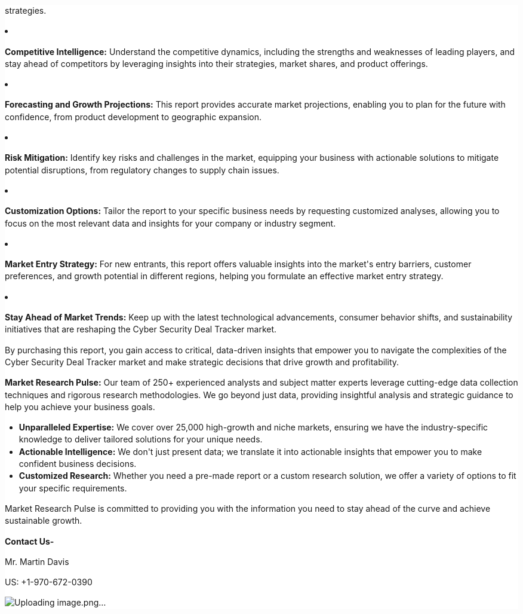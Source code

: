strategies.</p></li><li><p><strong>Competitive Intelligence:</strong> Understand the competitive dynamics, including the strengths and weaknesses of leading players, and stay ahead of competitors by leveraging insights into their strategies, market shares, and product offerings.</p></li><li><p><strong>Forecasting and Growth Projections:</strong> This report provides accurate market projections, enabling you to plan for the future with confidence, from product development to geographic expansion.</p></li><li><p><strong>Risk Mitigation:</strong> Identify key risks and challenges in the market, equipping your business with actionable solutions to mitigate potential disruptions, from regulatory changes to supply chain issues.</p></li><li><p><strong>Customization Options:</strong> Tailor the report to your specific business needs by requesting customized analyses, allowing you to focus on the most relevant data and insights for your company or industry segment.</p></li><li><p><strong>Market Entry Strategy:</strong> For new entrants, this report offers valuable insights into the market's entry barriers, customer preferences, and growth potential in different regions, helping you formulate an effective market entry strategy.</p></li><li><p><strong>Stay Ahead of Market Trends:</strong> Keep up with the latest technological advancements, consumer behavior shifts, and sustainability initiatives that are reshaping the Cyber Security Deal Tracker market.</p></li></ol><p>By purchasing this report, you gain access to critical, data-driven insights that empower you to navigate the complexities of the Cyber Security Deal Tracker market and make strategic decisions that drive growth and profitability.</p><p><strong>Market Research Pulse:</strong>&nbsp;Our team of 250+ experienced analysts and subject matter experts leverage cutting-edge data collection techniques and rigorous research methodologies. We go beyond just data, providing insightful analysis and strategic guidance to help you achieve your business goals.</p><ul><li><strong>Unparalleled Expertise:</strong>&nbsp;We cover over 25,000 high-growth and niche markets, ensuring we have the industry-specific knowledge to deliver tailored solutions for your unique needs.</li><li><strong>Actionable Intelligence:</strong>&nbsp;We don't just present data; we translate it into actionable insights that empower you to make confident business decisions.</li><li><strong>Customized Research:</strong>&nbsp;Whether you need a pre-made report or a custom research solution, we offer a variety of options to fit your specific requirements.</li></ul><p>Market Research Pulse is committed to providing you with the information you need to stay ahead of the curve and achieve sustainable growth.</p><p><strong>Contact Us-</strong></p><p>Mr. Martin Davis</p><p>US: +1-970-672-0390</p>
![Uploading image.png…]()
